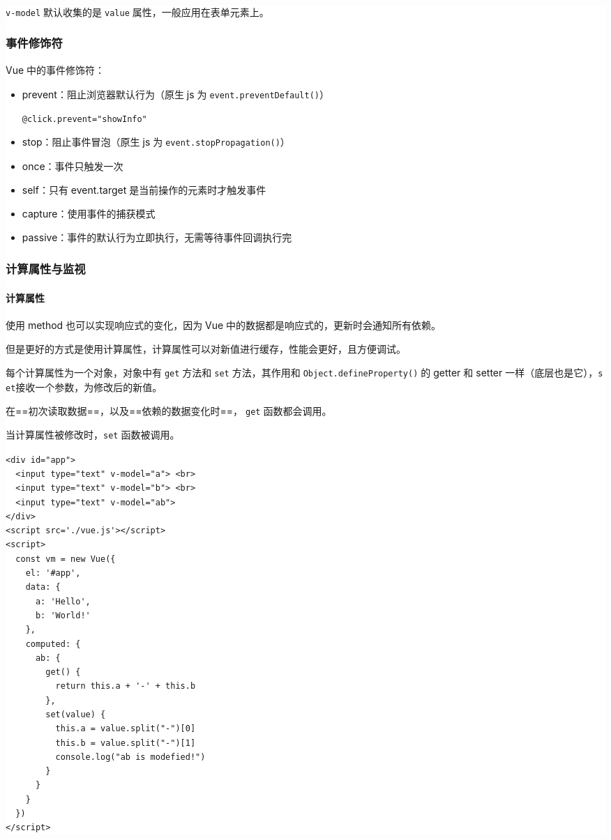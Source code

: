 `v-model` 默认收集的是 `value` 属性，一般应用在表单元素上。

### 事件修饰符

Vue 中的事件修饰符：

- prevent：阻止浏览器默认行为（原生 js 为 `event.preventDefault()`）

  ```vue
  @click.prevent="showInfo"
  ```

- stop：阻止事件冒泡（原生 js 为 `event.stopPropagation()`）

- once：事件只触发一次

- self：只有 event.target 是当前操作的元素时才触发事件

- capture：使用事件的捕获模式

- passive：事件的默认行为立即执行，无需等待事件回调执行完

### 计算属性与监视

#### 计算属性

使用 method 也可以实现响应式的变化，因为 Vue 中的数据都是响应式的，更新时会通知所有依赖。

但是更好的方式是使用计算属性，计算属性可以对新值进行缓存，性能会更好，且方便调试。

每个计算属性为一个对象，对象中有 `get` 方法和 `set` 方法，其作用和 `Object.defineProperty()` 的 getter 和 setter 一样（底层也是它），`set`接收一个参数，为修改后的新值。

在==初次读取数据==，以及==依赖的数据变化时==， `get` 函数都会调用。

当计算属性被修改时，`set` 函数被调用。

```vue
<div id="app">
  <input type="text" v-model="a"> <br>
  <input type="text" v-model="b"> <br>
  <input type="text" v-model="ab">
</div>
<script src='./vue.js'></script>
<script>
  const vm = new Vue({
    el: '#app',
    data: {
      a: 'Hello',
      b: 'World!'
    },
    computed: {
      ab: {
        get() {
          return this.a + '-' + this.b
        },
        set(value) {
          this.a = value.split("-")[0]
          this.b = value.split("-")[1]
          console.log("ab is modefied!")
        }
      }
    }
  })
</script>
```
